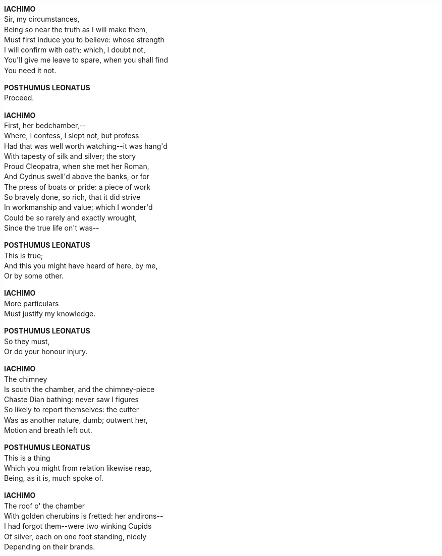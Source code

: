 **IACHIMO**  
Sir, my circumstances,  
Being so near the truth as I will make them,  
Must first induce you to believe: whose strength  
I will confirm with oath; which, I doubt not,  
You'll give me leave to spare, when you shall find  
You need it not.

**POSTHUMUS LEONATUS**  
Proceed.

**IACHIMO**  
First, her bedchamber,--  
Where, I confess, I slept not, but profess  
Had that was well worth watching--it was hang'd  
With tapesty of silk and silver; the story  
Proud Cleopatra, when she met her Roman,  
And Cydnus swell'd above the banks, or for  
The press of boats or pride: a piece of work  
So bravely done, so rich, that it did strive  
In workmanship and value; which I wonder'd  
Could be so rarely and exactly wrought,  
Since the true life on't was--

**POSTHUMUS LEONATUS**  
This is true;  
And this you might have heard of here, by me,  
Or by some other.

**IACHIMO**  
More particulars  
Must justify my knowledge.

**POSTHUMUS LEONATUS**  
So they must,  
Or do your honour injury.

**IACHIMO**  
The chimney  
Is south the chamber, and the chimney-piece  
Chaste Dian bathing: never saw I figures  
So likely to report themselves: the cutter  
Was as another nature, dumb; outwent her,  
Motion and breath left out.

**POSTHUMUS LEONATUS**  
This is a thing  
Which you might from relation likewise reap,  
Being, as it is, much spoke of.

**IACHIMO**  
The roof o' the chamber  
With golden cherubins is fretted: her andirons--  
I had forgot them--were two winking Cupids  
Of silver, each on one foot standing, nicely  
Depending on their brands.
